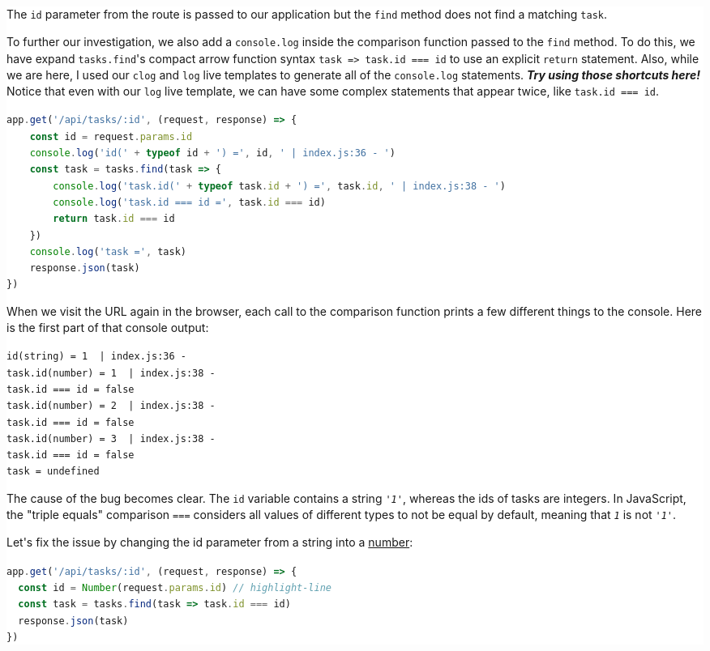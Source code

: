 The `id` parameter from the route is passed to our application but the `find` method does not find a matching `task`.

To further our investigation, we also add a `console.log` inside the comparison function passed to the `find` method.
To do this, we have expand `tasks.find`'s compact arrow function syntax `task => task.id === id` to use an explicit `return` statement.
Also, while we are here, I used our `clog` and `log` live templates to generate all of the `console.log` statements.
***Try using those shortcuts here!***
Notice that even with our `log` live template, we can have some complex statements that appear twice, like `task.id === id`.

```js
app.get('/api/tasks/:id', (request, response) => {
    const id = request.params.id
    console.log('id(' + typeof id + ') =', id, ' | index.js:36 - ')
    const task = tasks.find(task => {
        console.log('task.id(' + typeof task.id + ') =', task.id, ' | index.js:38 - ')
        console.log('task.id === id =', task.id === id)
        return task.id === id
    })
    console.log('task =', task)
    response.json(task)
})
```

When we visit the URL again in the browser, each call to the comparison function prints a few different things to the console.
Here is the first part of that console output:

```shell
id(string) = 1  | index.js:36 -
task.id(number) = 1  | index.js:38 -
task.id === id = false
task.id(number) = 2  | index.js:38 -
task.id === id = false
task.id(number) = 3  | index.js:38 -
task.id === id = false
task = undefined
```

The cause of the bug becomes clear.
The `id` variable contains a string *`'1'`*, whereas the ids of tasks are integers.
In JavaScript, the "triple equals" comparison `===` considers all values of different types to not be equal by default, meaning that *`1`* is not *`'1'`*.

Let's fix the issue by changing the id parameter from a string into a [number](https://developer.mozilla.org/en-US/docs/Web/JavaScript/Reference/Global_Objects/Number):

```js
app.get('/api/tasks/:id', (request, response) => {
  const id = Number(request.params.id) // highlight-line
  const task = tasks.find(task => task.id === id)
  response.json(task)
})
```
